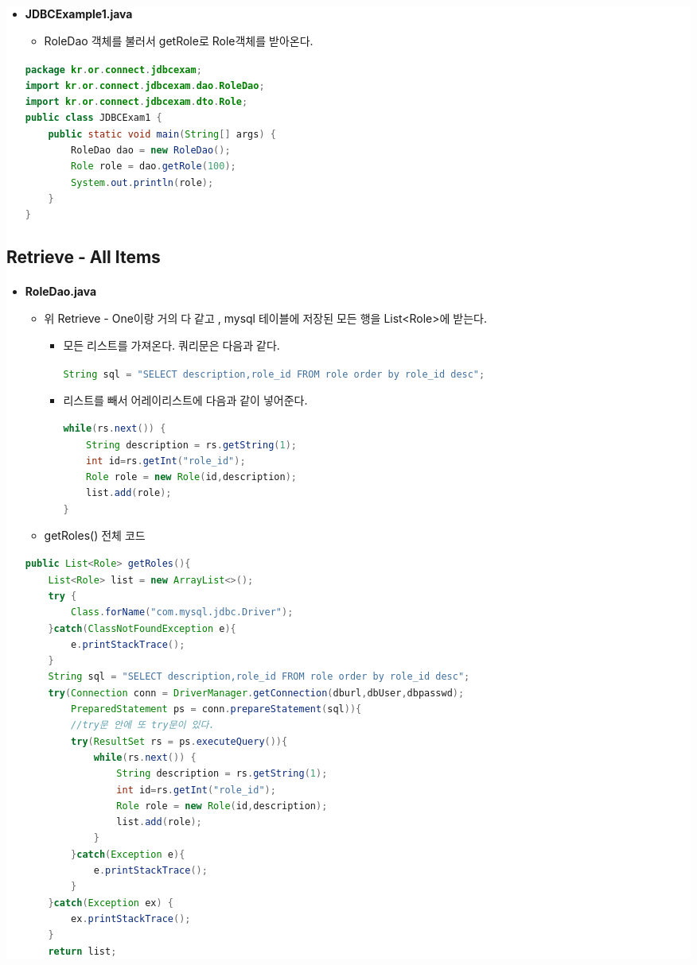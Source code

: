 - **JDBCExample1.java**

  - RoleDao 객체를 불러서  getRole로 Role객체를 받아온다.
  
  ```java
  package kr.or.connect.jdbcexam;
  import kr.or.connect.jdbcexam.dao.RoleDao;
  import kr.or.connect.jdbcexam.dto.Role;
  public class JDBCExam1 {
      public static void main(String[] args) {
          RoleDao dao = new RoleDao();
          Role role = dao.getRole(100);
          System.out.println(role);		
      }
  }
  ```

## Retrieve - All Items

- **RoleDao.java**

  - 위 Retrieve - One이랑 거의 다 같고 ,  mysql 테이블에 저장된 모든 행을 List\<Role>에 받는다.

    - 모든 리스트를 가져온다. 쿼리문은 다음과 같다.

      ```java
      String sql = "SELECT description,role_id FROM role order by role_id desc";
      ```

    - 리스트를 빼서 어레이리스트에 다음과 같이 넣어준다.

      ```java
      while(rs.next()) {
          String description = rs.getString(1);
          int id=rs.getInt("role_id");
          Role role = new Role(id,description);
          list.add(role);
      }
      ```

  - getRoles() 전체 코드

  ```java
  public List<Role> getRoles(){
      List<Role> list = new ArrayList<>();
      try {
          Class.forName("com.mysql.jdbc.Driver");
      }catch(ClassNotFoundException e){
          e.printStackTrace();
      }
      String sql = "SELECT description,role_id FROM role order by role_id desc";
      try(Connection conn = DriverManager.getConnection(dburl,dbUser,dbpasswd);
          PreparedStatement ps = conn.prepareStatement(sql)){
          //try문 안에 또 try문이 있다.
          try(ResultSet rs = ps.executeQuery()){
              while(rs.next()) {
                  String description = rs.getString(1);
                  int id=rs.getInt("role_id");
                  Role role = new Role(id,description);
                  list.add(role);
              }
          }catch(Exception e){
              e.printStackTrace();
          }
      }catch(Exception ex) {
          ex.printStackTrace();
      }
      return list;
  ```